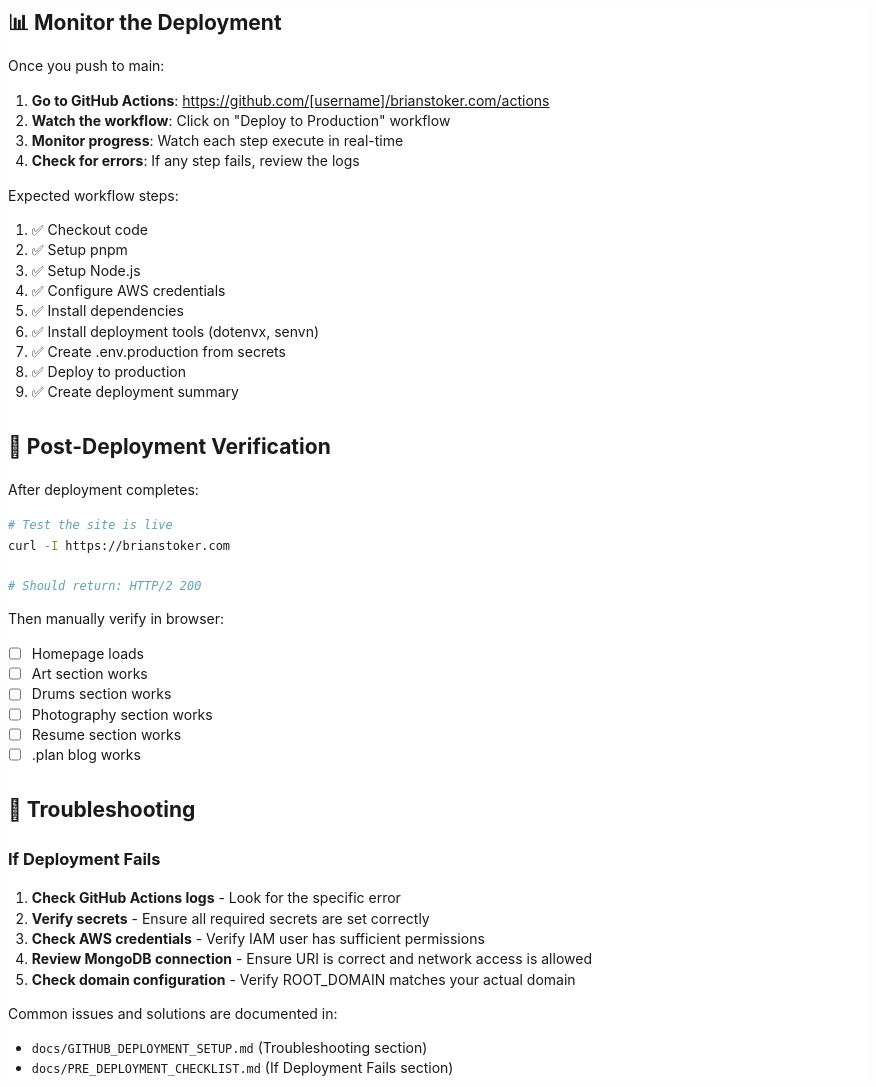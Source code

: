 ## 📊 Monitor the Deployment

Once you push to main:

1. **Go to GitHub Actions**: https://github.com/[username]/brianstoker.com/actions
2. **Watch the workflow**: Click on "Deploy to Production" workflow
3. **Monitor progress**: Watch each step execute in real-time
4. **Check for errors**: If any step fails, review the logs

Expected workflow steps:
1. ✅ Checkout code
2. ✅ Setup pnpm
3. ✅ Setup Node.js
4. ✅ Configure AWS credentials
5. ✅ Install dependencies
6. ✅ Install deployment tools (dotenvx, senvn)
7. ✅ Create .env.production from secrets
8. ✅ Deploy to production
9. ✅ Create deployment summary

## 🎯 Post-Deployment Verification

After deployment completes:

```bash
# Test the site is live
curl -I https://brianstoker.com

# Should return: HTTP/2 200
```

Then manually verify in browser:
- [ ] Homepage loads
- [ ] Art section works
- [ ] Drums section works
- [ ] Photography section works
- [ ] Resume section works
- [ ] .plan blog works

## 🔧 Troubleshooting

### If Deployment Fails

1. **Check GitHub Actions logs** - Look for the specific error
2. **Verify secrets** - Ensure all required secrets are set correctly
3. **Check AWS credentials** - Verify IAM user has sufficient permissions
4. **Review MongoDB connection** - Ensure URI is correct and network access is allowed
5. **Check domain configuration** - Verify ROOT_DOMAIN matches your actual domain

Common issues and solutions are documented in:
- `docs/GITHUB_DEPLOYMENT_SETUP.md` (Troubleshooting section)
- `docs/PRE_DEPLOYMENT_CHECKLIST.md` (If Deployment Fails section)

